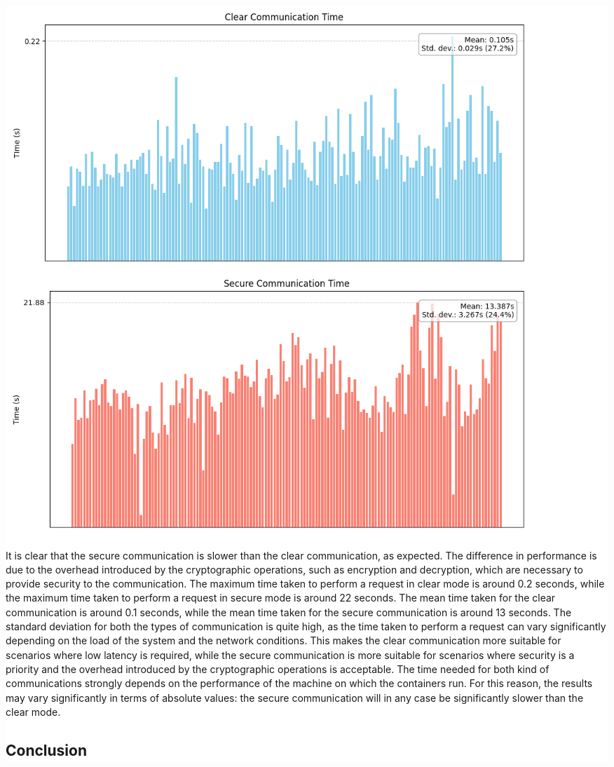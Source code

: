 <img src="images/Clear Communication.png" alt="Clear communication" width="750"/>
<img src="images/Secure communication.png" alt="Secure Communication" width="750"/>

It is clear that the secure communication is slower than the clear communication, as expected. The difference in performance is due to the overhead introduced by the cryptographic operations, such as encryption and decryption, which are necessary to provide security to the communication.
The maximum time taken to perform a request in clear mode is around 0.2 seconds, while the maximum time taken to perform a request in secure mode is around 22 seconds. 
The mean time taken for the clear communication is around 0.1 seconds, while the mean time taken for the secure communication is around 13 seconds.
The standard deviation for both the types of communication is quite high, as the time taken to perform a request can vary significantly depending on the load of the system and the network conditions.
This makes the clear communication more suitable for scenarios where low latency is required, while the secure communication is more suitable for scenarios where security is a priority and the overhead introduced by the cryptographic operations is acceptable.
The time needed for both kind of communications strongly depends on the performance of the machine on which the containers run. For this reason, the results may vary significantly in terms of absolute values: the secure communication will in any case be significantly slower than the clear mode.
## Conclusion